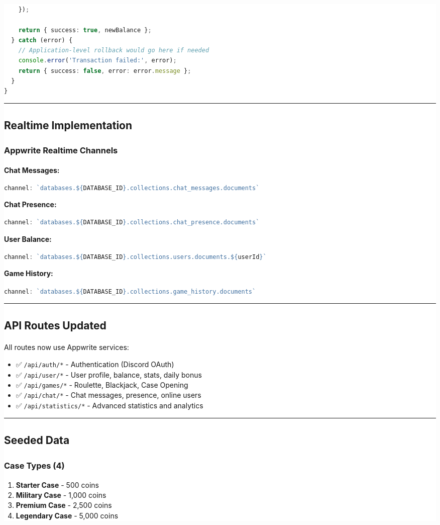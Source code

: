 ```typescript
    });
    
    return { success: true, newBalance };
  } catch (error) {
    // Application-level rollback would go here if needed
    console.error('Transaction failed:', error);
    return { success: false, error: error.message };
  }
}
```

---

## Realtime Implementation

### Appwrite Realtime Channels

**Chat Messages:**
```javascript
channel: `databases.${DATABASE_ID}.collections.chat_messages.documents`
```

**Chat Presence:**
```javascript
channel: `databases.${DATABASE_ID}.collections.chat_presence.documents`
```

**User Balance:**
```javascript
channel: `databases.${DATABASE_ID}.collections.users.documents.${userId}`
```

**Game History:**
```javascript
channel: `databases.${DATABASE_ID}.collections.game_history.documents`
```

---

## API Routes Updated

All routes now use Appwrite services:

- ✅ `/api/auth/*` - Authentication (Discord OAuth)
- ✅ `/api/user/*` - User profile, balance, stats, daily bonus
- ✅ `/api/games/*` - Roulette, Blackjack, Case Opening
- ✅ `/api/chat/*` - Chat messages, presence, online users
- ✅ `/api/statistics/*` - Advanced statistics and analytics

---

## Seeded Data

### Case Types (4)
1. **Starter Case** - 500 coins
2. **Military Case** - 1,000 coins
3. **Premium Case** - 2,500 coins
4. **Legendary Case** - 5,000 coins
